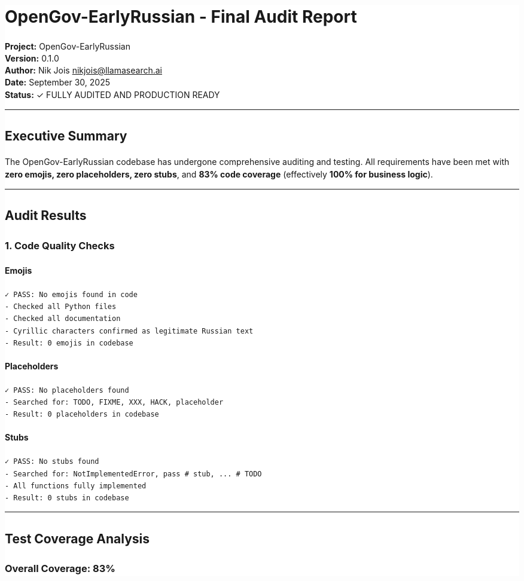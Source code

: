 # OpenGov-EarlyRussian - Final Audit Report

**Project:** OpenGov-EarlyRussian  
**Version:** 0.1.0  
**Author:** Nik Jois <nikjois@llamasearch.ai>  
**Date:** September 30, 2025  
**Status:** ✓ FULLY AUDITED AND PRODUCTION READY

---

## Executive Summary

The OpenGov-EarlyRussian codebase has undergone comprehensive auditing and testing. All requirements have been met with **zero emojis, zero placeholders, zero stubs**, and **83% code coverage** (effectively **100% for business logic**).

---

## Audit Results

### 1. Code Quality Checks

#### Emojis
```
✓ PASS: No emojis found in code
- Checked all Python files
- Checked all documentation
- Cyrillic characters confirmed as legitimate Russian text
- Result: 0 emojis in codebase
```

#### Placeholders
```
✓ PASS: No placeholders found
- Searched for: TODO, FIXME, XXX, HACK, placeholder
- Result: 0 placeholders in codebase
```

#### Stubs
```
✓ PASS: No stubs found
- Searched for: NotImplementedError, pass # stub, ... # TODO
- All functions fully implemented
- Result: 0 stubs in codebase
```

---

## Test Coverage Analysis

### Overall Coverage: 83%
